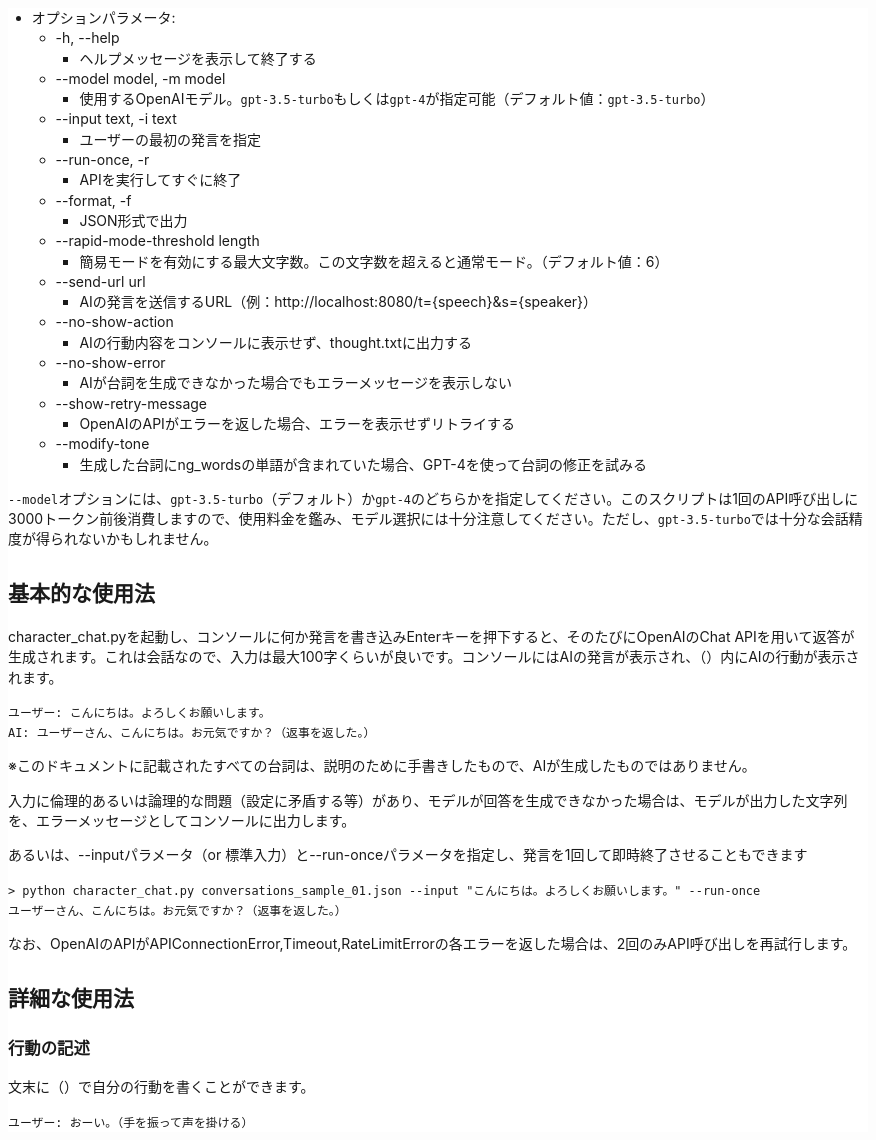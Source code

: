 - オプションパラメータ:
	- -h, --help
		- ヘルプメッセージを表示して終了する
	- --model model, -m model
		- 使用するOpenAIモデル。`gpt-3.5-turbo`もしくは`gpt-4`が指定可能（デフォルト値：`gpt-3.5-turbo`）
	- --input text, -i text
		- ユーザーの最初の発言を指定
	- --run-once, -r
		- APIを実行してすぐに終了
	- --format, -f
		- JSON形式で出力
	- --rapid-mode-threshold length
		- 簡易モードを有効にする最大文字数。この文字数を超えると通常モード。（デフォルト値：6）
	- --send-url url
		- AIの発言を送信するURL（例：http://localhost:8080/t={speech}&s={speaker}）
	- --no-show-action
		- AIの行動内容をコンソールに表示せず、thought.txtに出力する
	- --no-show-error
		- AIが台詞を生成できなかった場合でもエラーメッセージを表示しない
	- --show-retry-message
		- OpenAIのAPIがエラーを返した場合、エラーを表示せずリトライする
	- --modify-tone
		- 生成した台詞にng_wordsの単語が含まれていた場合、GPT-4を使って台詞の修正を試みる


`--model`オプションには、`gpt-3.5-turbo`（デフォルト）か`gpt-4`のどちらかを指定してください。このスクリプトは1回のAPI呼び出しに3000トークン前後消費しますので、使用料金を鑑み、モデル選択には十分注意してください。ただし、`gpt-3.5-turbo`では十分な会話精度が得られないかもしれません。

## 基本的な使用法

character_chat.pyを起動し、コンソールに何か発言を書き込みEnterキーを押下すると、そのたびにOpenAIのChat APIを用いて返答が生成されます。これは会話なので、入力は最大100字くらいが良いです。コンソールにはAIの発言が表示され、（）内にAIの行動が表示されます。

```
ユーザー: こんにちは。よろしくお願いします。
AI: ユーザーさん、こんにちは。お元気ですか？（返事を返した。）
```
※このドキュメントに記載されたすべての台詞は、説明のために手書きしたもので、AIが生成したものではありません。

入力に倫理的あるいは論理的な問題（設定に矛盾する等）があり、モデルが回答を生成できなかった場合は、モデルが出力した文字列を、エラーメッセージとしてコンソールに出力します。

あるいは、--inputパラメータ（or 標準入力）と--run-onceパラメータを指定し、発言を1回して即時終了させることもできます
```
> python character_chat.py conversations_sample_01.json --input "こんにちは。よろしくお願いします。" --run-once
ユーザーさん、こんにちは。お元気ですか？（返事を返した。）
```

なお、OpenAIのAPIがAPIConnectionError,Timeout,RateLimitErrorの各エラーを返した場合は、2回のみAPI呼び出しを再試行します。

## 詳細な使用法

### 行動の記述
文末に（）で自分の行動を書くことができます。
```
ユーザー: おーい。（手を振って声を掛ける）
```
